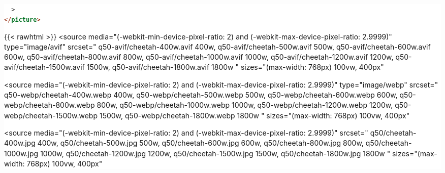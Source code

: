 ```html
  >
</picture>
```

{{< rawhtml >}}
<picture>
  <source
      media="(-webkit-min-device-pixel-ratio: 2) and (-webkit-max-device-pixel-ratio: 2.9999)"
      type="image/avif"
      srcset="
            q50-avif/cheetah-400w.avif 400w,
            q50-avif/cheetah-500w.avif 500w,
            q50-avif/cheetah-600w.avif 600w,
            q50-avif/cheetah-800w.avif 800w,
            q50-avif/cheetah-1000w.avif 1000w,
            q50-avif/cheetah-1200w.avif 1200w,
            q50-avif/cheetah-1500w.avif 1500w,
            q50-avif/cheetah-1800w.avif 1800w
          "
      sizes="(max-width: 768px) 100vw, 400px"
  >
  <source
      media="(-webkit-min-device-pixel-ratio: 2) and (-webkit-max-device-pixel-ratio: 2.9999)"
      type="image/webp"
      srcset="
            q50-webp/cheetah-400w.webp 400w,
            q50-webp/cheetah-500w.webp 500w,
            q50-webp/cheetah-600w.webp 600w,
            q50-webp/cheetah-800w.webp 800w,
            q50-webp/cheetah-1000w.webp 1000w,
            q50-webp/cheetah-1200w.webp 1200w,
            q50-webp/cheetah-1500w.webp 1500w,
            q50-webp/cheetah-1800w.webp 1800w
          "
      sizes="(max-width: 768px) 100vw, 400px"
  >
  <source
      media="(-webkit-min-device-pixel-ratio: 2) and (-webkit-max-device-pixel-ratio: 2.9999)"
      srcset="
            q50/cheetah-400w.jpg 400w,
            q50/cheetah-500w.jpg 500w,
            q50/cheetah-600w.jpg 600w,
            q50/cheetah-800w.jpg 800w,
            q50/cheetah-1000w.jpg 1000w,
            q50/cheetah-1200w.jpg 1200w,
            q50/cheetah-1500w.jpg 1500w,
            q50/cheetah-1800w.jpg 1800w
          "
      sizes="(max-width: 768px) 100vw, 400px"
  >

